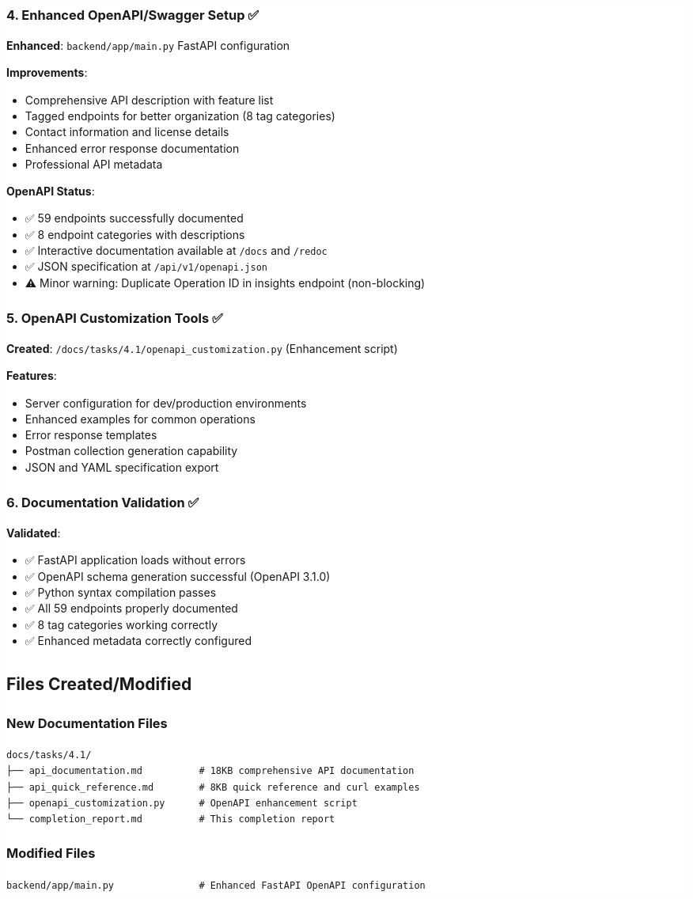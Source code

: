 ### 4. Enhanced OpenAPI/Swagger Setup ✅
**Enhanced**: `backend/app/main.py` FastAPI configuration

**Improvements**:
- Comprehensive API description with feature list
- Tagged endpoints for better organization (8 tag categories)
- Contact information and license details
- Enhanced error response documentation
- Professional API metadata

**OpenAPI Status**:
- ✅ 59 endpoints successfully documented
- ✅ 8 endpoint categories with descriptions
- ✅ Interactive documentation available at `/docs` and `/redoc`
- ✅ JSON specification at `/api/v1/openapi.json`
- ⚠️ Minor warning: Duplicate Operation ID in insights endpoint (non-blocking)

### 5. OpenAPI Customization Tools ✅
**Created**: `/docs/tasks/4.1/openapi_customization.py` (Enhancement script)

**Features**:
- Server configuration for dev/production environments
- Enhanced examples for common operations
- Error response templates  
- Postman collection generation capability
- JSON and YAML specification export

### 6. Documentation Validation ✅
**Validated**:
- ✅ FastAPI application loads without errors
- ✅ OpenAPI schema generation successful (OpenAPI 3.1.0)
- ✅ Python syntax compilation passes
- ✅ All 59 endpoints properly documented
- ✅ 8 tag categories working correctly
- ✅ Enhanced metadata correctly configured

## Files Created/Modified

### New Documentation Files
```
docs/tasks/4.1/
├── api_documentation.md          # 18KB comprehensive API documentation
├── api_quick_reference.md        # 8KB quick reference and curl examples  
├── openapi_customization.py      # OpenAPI enhancement script
└── completion_report.md          # This completion report
```

### Modified Files  
```
backend/app/main.py               # Enhanced FastAPI OpenAPI configuration
```
